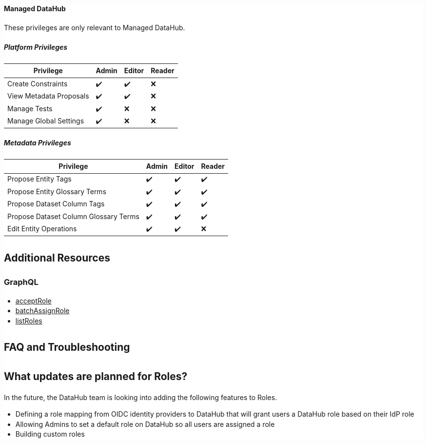 #### Managed DataHub

These privileges are only relevant to Managed DataHub.

##### Platform Privileges

| Privilege               | Admin              | Editor             | Reader |
| ----------------------- | ------------------ | ------------------ | ------ |
| Create Constraints      | :heavy_check_mark: | :heavy_check_mark: | :x:    |
| View Metadata Proposals | :heavy_check_mark: | :heavy_check_mark: | :x:    |
| Manage Tests            | :heavy_check_mark: | :x:                | :x:    |
| Manage Global Settings  | :heavy_check_mark: | :x:                | :x:    |

##### Metadata Privileges

| Privilege                             | Admin              | Editor             | Reader             |
| ------------------------------------- | ------------------ | ------------------ | ------------------ |
| Propose Entity Tags                   | :heavy_check_mark: | :heavy_check_mark: | :heavy_check_mark: |
| Propose Entity Glossary Terms         | :heavy_check_mark: | :heavy_check_mark: | :heavy_check_mark: |
| Propose Dataset Column Tags           | :heavy_check_mark: | :heavy_check_mark: | :heavy_check_mark: |
| Propose Dataset Column Glossary Terms | :heavy_check_mark: | :heavy_check_mark: | :heavy_check_mark: |
| Edit Entity Operations                | :heavy_check_mark: | :heavy_check_mark: | :x:                |

## Additional Resources

### GraphQL

- [acceptRole](../../graphql/mutations.md#acceptrole)
- [batchAssignRole](../../graphql/mutations.md#batchassignrole)
- [listRoles](../../graphql/queries.md#listroles)

## FAQ and Troubleshooting

## What updates are planned for Roles?

In the future, the DataHub team is looking into adding the following features to Roles.

- Defining a role mapping from OIDC identity providers to DataHub that will grant users a DataHub role based on their IdP role
- Allowing Admins to set a default role on DataHub so all users are assigned a role
- Building custom roles
